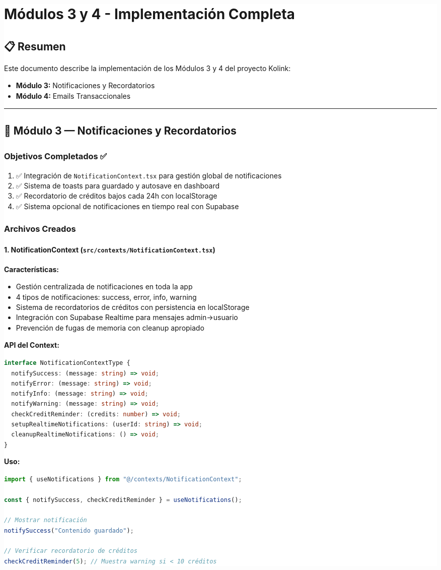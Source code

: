 # Módulos 3 y 4 - Implementación Completa

## 📋 Resumen

Este documento describe la implementación de los Módulos 3 y 4 del proyecto Kolink:

- **Módulo 3:** Notificaciones y Recordatorios
- **Módulo 4:** Emails Transaccionales

---

## 🔔 Módulo 3 — Notificaciones y Recordatorios

### Objetivos Completados ✅

1. ✅ Integración de `NotificationContext.tsx` para gestión global de notificaciones
2. ✅ Sistema de toasts para guardado y autosave en dashboard
3. ✅ Recordatorio de créditos bajos cada 24h con localStorage
4. ✅ Sistema opcional de notificaciones en tiempo real con Supabase

### Archivos Creados

#### 1. NotificationContext (`src/contexts/NotificationContext.tsx`)

**Características:**
- Gestión centralizada de notificaciones en toda la app
- 4 tipos de notificaciones: success, error, info, warning
- Sistema de recordatorios de créditos con persistencia en localStorage
- Integración con Supabase Realtime para mensajes admin→usuario
- Prevención de fugas de memoria con cleanup apropiado

**API del Context:**
```typescript
interface NotificationContextType {
  notifySuccess: (message: string) => void;
  notifyError: (message: string) => void;
  notifyInfo: (message: string) => void;
  notifyWarning: (message: string) => void;
  checkCreditReminder: (credits: number) => void;
  setupRealtimeNotifications: (userId: string) => void;
  cleanupRealtimeNotifications: () => void;
}
```

**Uso:**
```typescript
import { useNotifications } from "@/contexts/NotificationContext";

const { notifySuccess, checkCreditReminder } = useNotifications();

// Mostrar notificación
notifySuccess("Contenido guardado");

// Verificar recordatorio de créditos
checkCreditReminder(5); // Muestra warning si < 10 créditos
```
